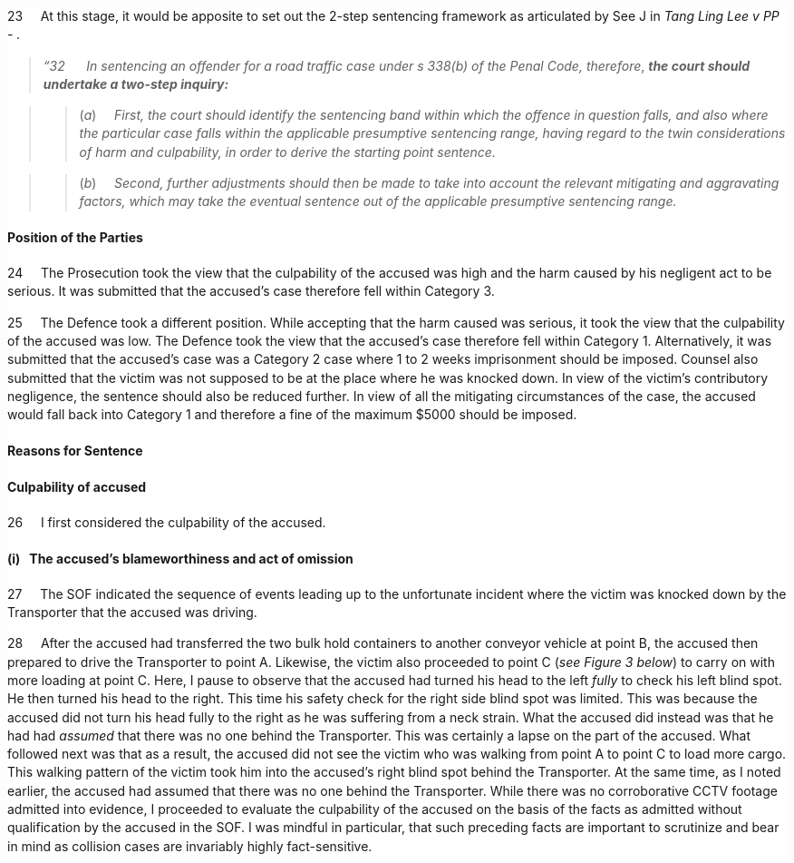 23     At this stage, it would be apposite to set out the 2-step sentencing framework as articulated by See J in _Tang Ling Lee v PP - ._

> _“32_      _In sentencing an offender for a road traffic case under s 338(b) of the Penal Code, therefore_, **_the court should undertake a two-step inquiry:_**

>> (_a_)     _First, the court should identify the sentencing band within which the offence in question falls, and also where the particular case falls within the applicable presumptive sentencing range, having regard to the twin considerations of harm and culpability, in order to derive the starting point sentence._

>> (_b_)     _Second, further adjustments should then be made to take into account the relevant mitigating and aggravating factors, which may take the eventual sentence out of the applicable presumptive sentencing range._

#### Position of the Parties

24     The Prosecution took the view that the culpability of the accused was high and the harm caused by his negligent act to be serious. It was submitted that the accused’s case therefore fell within Category 3.

25     The Defence took a different position. While accepting that the harm caused was serious, it took the view that the culpability of the accused was low. The Defence took the view that the accused’s case therefore fell within Category 1. Alternatively, it was submitted that the accused’s case was a Category 2 case where 1 to 2 weeks imprisonment should be imposed. Counsel also submitted that the victim was not supposed to be at the place where he was knocked down. In view of the victim’s contributory negligence, the sentence should also be reduced further. In view of all the mitigating circumstances of the case, the accused would fall back into Category 1 and therefore a fine of the maximum $5000 should be imposed.

#### Reasons for Sentence

#### Culpability of accused

26     I first considered the culpability of the accused.

#### (i)   The accused’s blameworthiness and act of omission

27     The SOF indicated the sequence of events leading up to the unfortunate incident where the victim was knocked down by the Transporter that the accused was driving.

28     After the accused had transferred the two bulk hold containers to another conveyor vehicle at point B, the accused then prepared to drive the Transporter to point A. Likewise, the victim also proceeded to point C (_see Figure 3 below_) to carry on with more loading at point C. Here, I pause to observe that the accused had turned his head to the left _fully_ to check his left blind spot. He then turned his head to the right. This time his safety check for the right side blind spot was limited. This was because the accused did not turn his head fully to the right as he was suffering from a neck strain. What the accused did instead was that he had had _assumed_ that there was no one behind the Transporter. This was certainly a lapse on the part of the accused. What followed next was that as a result, the accused did not see the victim who was walking from point A to point C to load more cargo. This walking pattern of the victim took him into the accused’s right blind spot behind the Transporter. At the same time, as I noted earlier, the accused had assumed that there was no one behind the Transporter. While there was no corroborative CCTV footage admitted into evidence, I proceeded to evaluate the culpability of the accused on the basis of the facts as admitted without qualification by the accused in the SOF. I was mindful in particular, that such preceding facts are important to scrutinize and bear in mind as collision cases are invariably highly fact-sensitive.
